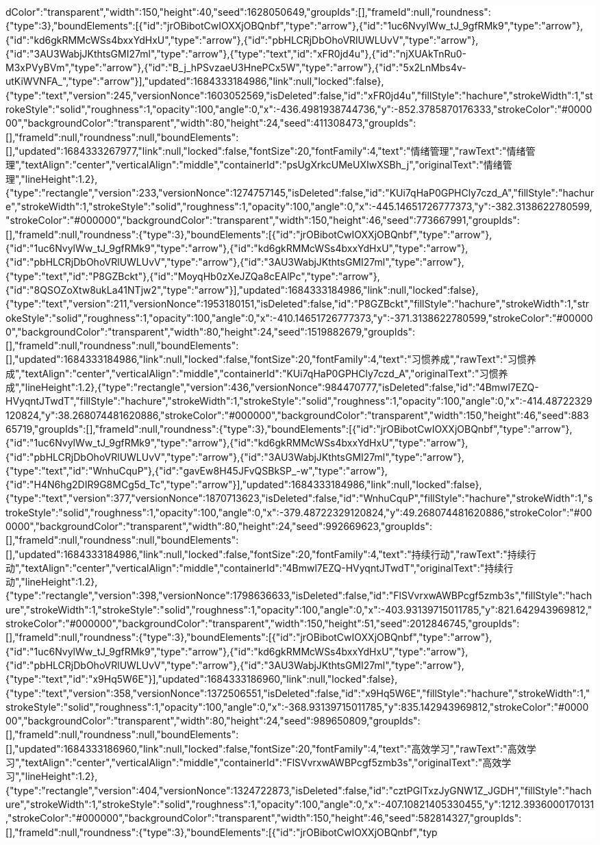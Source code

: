 dColor":"transparent","width":150,"height":40,"seed":1628050649,"groupIds":[],"frameId":null,"roundness":{"type":3},"boundElements":[{"id":"jrOBibotCwIOXXjOBQnbf","type":"arrow"},{"id":"1uc6NvylWw_tJ_9gfRMk9","type":"arrow"},{"id":"kd6gkRMMcWSs4bxxYdHxU","type":"arrow"},{"id":"pbHLCRjDbOhoVRlUWLUvV","type":"arrow"},{"id":"3AU3WabjJKthtsGMI27ml","type":"arrow"},{"type":"text","id":"xFR0jd4u"},{"id":"njXUAkTnRu0-M3xPVyBVm","type":"arrow"},{"id":"B_j_hPSvzaeU3HnePCx5W","type":"arrow"},{"id":"5x2LnMbs4v-utKiWVNFA_","type":"arrow"}],"updated":1684333184986,"link":null,"locked":false},{"type":"text","version":245,"versionNonce":1603052569,"isDeleted":false,"id":"xFR0jd4u","fillStyle":"hachure","strokeWidth":1,"strokeStyle":"solid","roughness":1,"opacity":100,"angle":0,"x":-436.4981938744736,"y":-852.3785870176333,"strokeColor":"#000000","backgroundColor":"transparent","width":80,"height":24,"seed":411308473,"groupIds":[],"frameId":null,"roundness":null,"boundElements":[],"updated":1684333267977,"link":null,"locked":false,"fontSize":20,"fontFamily":4,"text":"情绪管理","rawText":"情绪管理","textAlign":"center","verticalAlign":"middle","containerId":"psUgXrkcUMeUXIwXSBh_j","originalText":"情绪管理","lineHeight":1.2},{"type":"rectangle","version":233,"versionNonce":1274757145,"isDeleted":false,"id":"KUi7qHaP0GPHCly7czd_A","fillStyle":"hachure","strokeWidth":1,"strokeStyle":"solid","roughness":1,"opacity":100,"angle":0,"x":-445.14651726777373,"y":-382.3138622780599,"strokeColor":"#000000","backgroundColor":"transparent","width":150,"height":46,"seed":773667991,"groupIds":[],"frameId":null,"roundness":{"type":3},"boundElements":[{"id":"jrOBibotCwIOXXjOBQnbf","type":"arrow"},{"id":"1uc6NvylWw_tJ_9gfRMk9","type":"arrow"},{"id":"kd6gkRMMcWSs4bxxYdHxU","type":"arrow"},{"id":"pbHLCRjDbOhoVRlUWLUvV","type":"arrow"},{"id":"3AU3WabjJKthtsGMI27ml","type":"arrow"},{"type":"text","id":"P8GZBckt"},{"id":"MoyqHb0zXeJZQa8cEAlPc","type":"arrow"},{"id":"8QSOZoXtw8ukLa41NTjw2","type":"arrow"}],"updated":1684333184986,"link":null,"locked":false},{"type":"text","version":211,"versionNonce":1953180151,"isDeleted":false,"id":"P8GZBckt","fillStyle":"hachure","strokeWidth":1,"strokeStyle":"solid","roughness":1,"opacity":100,"angle":0,"x":-410.14651726777373,"y":-371.3138622780599,"strokeColor":"#000000","backgroundColor":"transparent","width":80,"height":24,"seed":1519882679,"groupIds":[],"frameId":null,"roundness":null,"boundElements":[],"updated":1684333184986,"link":null,"locked":false,"fontSize":20,"fontFamily":4,"text":"习惯养成","rawText":"习惯养成","textAlign":"center","verticalAlign":"middle","containerId":"KUi7qHaP0GPHCly7czd_A","originalText":"习惯养成","lineHeight":1.2},{"type":"rectangle","version":436,"versionNonce":984470777,"isDeleted":false,"id":"4Bmwl7EZQ-HVyqntJTwdT","fillStyle":"hachure","strokeWidth":1,"strokeStyle":"solid","roughness":1,"opacity":100,"angle":0,"x":-414.48722329120824,"y":38.268074481620886,"strokeColor":"#000000","backgroundColor":"transparent","width":150,"height":46,"seed":88365719,"groupIds":[],"frameId":null,"roundness":{"type":3},"boundElements":[{"id":"jrOBibotCwIOXXjOBQnbf","type":"arrow"},{"id":"1uc6NvylWw_tJ_9gfRMk9","type":"arrow"},{"id":"kd6gkRMMcWSs4bxxYdHxU","type":"arrow"},{"id":"pbHLCRjDbOhoVRlUWLUvV","type":"arrow"},{"id":"3AU3WabjJKthtsGMI27ml","type":"arrow"},{"type":"text","id":"WnhuCquP"},{"id":"gavEw8H45JFvQSBkSP_-w","type":"arrow"},{"id":"H4N6hg2DIR9G8MCg5d_Tc","type":"arrow"}],"updated":1684333184986,"link":null,"locked":false},{"type":"text","version":377,"versionNonce":1870713623,"isDeleted":false,"id":"WnhuCquP","fillStyle":"hachure","strokeWidth":1,"strokeStyle":"solid","roughness":1,"opacity":100,"angle":0,"x":-379.48722329120824,"y":49.268074481620886,"strokeColor":"#000000","backgroundColor":"transparent","width":80,"height":24,"seed":992669623,"groupIds":[],"frameId":null,"roundness":null,"boundElements":[],"updated":1684333184986,"link":null,"locked":false,"fontSize":20,"fontFamily":4,"text":"持续行动","rawText":"持续行动","textAlign":"center","verticalAlign":"middle","containerId":"4Bmwl7EZQ-HVyqntJTwdT","originalText":"持续行动","lineHeight":1.2},{"type":"rectangle","version":398,"versionNonce":1798636633,"isDeleted":false,"id":"FlSVvrxwAWBPcgf5zmb3s","fillStyle":"hachure","strokeWidth":1,"strokeStyle":"solid","roughness":1,"opacity":100,"angle":0,"x":-403.93139715011785,"y":821.642943969812,"strokeColor":"#000000","backgroundColor":"transparent","width":150,"height":51,"seed":2012846745,"groupIds":[],"frameId":null,"roundness":{"type":3},"boundElements":[{"id":"jrOBibotCwIOXXjOBQnbf","type":"arrow"},{"id":"1uc6NvylWw_tJ_9gfRMk9","type":"arrow"},{"id":"kd6gkRMMcWSs4bxxYdHxU","type":"arrow"},{"id":"pbHLCRjDbOhoVRlUWLUvV","type":"arrow"},{"id":"3AU3WabjJKthtsGMI27ml","type":"arrow"},{"type":"text","id":"x9Hq5W6E"}],"updated":1684333186960,"link":null,"locked":false},{"type":"text","version":358,"versionNonce":1372506551,"isDeleted":false,"id":"x9Hq5W6E","fillStyle":"hachure","strokeWidth":1,"strokeStyle":"solid","roughness":1,"opacity":100,"angle":0,"x":-368.93139715011785,"y":835.142943969812,"strokeColor":"#000000","backgroundColor":"transparent","width":80,"height":24,"seed":989650809,"groupIds":[],"frameId":null,"roundness":null,"boundElements":[],"updated":1684333186960,"link":null,"locked":false,"fontSize":20,"fontFamily":4,"text":"高效学习","rawText":"高效学习","textAlign":"center","verticalAlign":"middle","containerId":"FlSVvrxwAWBPcgf5zmb3s","originalText":"高效学习","lineHeight":1.2},{"type":"rectangle","version":404,"versionNonce":1324722873,"isDeleted":false,"id":"cztPGITxzJyGNW1Z_JGDH","fillStyle":"hachure","strokeWidth":1,"strokeStyle":"solid","roughness":1,"opacity":100,"angle":0,"x":-407.10821405330455,"y":1212.3936000170131,"strokeColor":"#000000","backgroundColor":"transparent","width":150,"height":46,"seed":582814327,"groupIds":[],"frameId":null,"roundness":{"type":3},"boundElements":[{"id":"jrOBibotCwIOXXjOBQnbf","typ